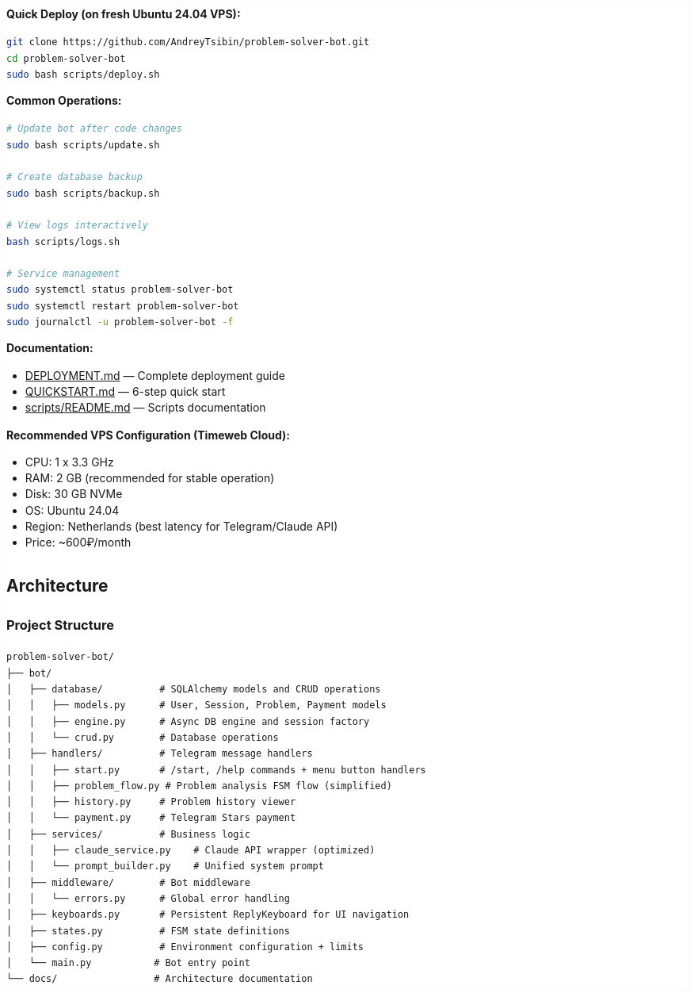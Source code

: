 **Quick Deploy (on fresh Ubuntu 24.04 VPS):**
```bash
git clone https://github.com/AndreyTsibin/problem-solver-bot.git
cd problem-solver-bot
sudo bash scripts/deploy.sh
```

**Common Operations:**
```bash
# Update bot after code changes
sudo bash scripts/update.sh

# Create database backup
sudo bash scripts/backup.sh

# View logs interactively
bash scripts/logs.sh

# Service management
sudo systemctl status problem-solver-bot
sudo systemctl restart problem-solver-bot
sudo journalctl -u problem-solver-bot -f
```

**Documentation:**
- [DEPLOYMENT.md](DEPLOYMENT.md) — Complete deployment guide
- [QUICKSTART.md](QUICKSTART.md) — 6-step quick start
- [scripts/README.md](scripts/README.md) — Scripts documentation

**Recommended VPS Configuration (Timeweb Cloud):**
- CPU: 1 x 3.3 GHz
- RAM: 2 GB (recommended for stable operation)
- Disk: 30 GB NVMe
- OS: Ubuntu 24.04
- Region: Netherlands (best latency for Telegram/Claude API)
- Price: ~600₽/month

## Architecture

### Project Structure
```
problem-solver-bot/
├── bot/
│   ├── database/          # SQLAlchemy models and CRUD operations
│   │   ├── models.py      # User, Session, Problem, Payment models
│   │   ├── engine.py      # Async DB engine and session factory
│   │   └── crud.py        # Database operations
│   ├── handlers/          # Telegram message handlers
│   │   ├── start.py       # /start, /help commands + menu button handlers
│   │   ├── problem_flow.py # Problem analysis FSM flow (simplified)
│   │   ├── history.py     # Problem history viewer
│   │   └── payment.py     # Telegram Stars payment
│   ├── services/          # Business logic
│   │   ├── claude_service.py    # Claude API wrapper (optimized)
│   │   └── prompt_builder.py    # Unified system prompt
│   ├── middleware/        # Bot middleware
│   │   └── errors.py      # Global error handling
│   ├── keyboards.py       # Persistent ReplyKeyboard for UI navigation
│   ├── states.py          # FSM state definitions
│   ├── config.py          # Environment configuration + limits
│   └── main.py           # Bot entry point
└── docs/                 # Architecture documentation
```
